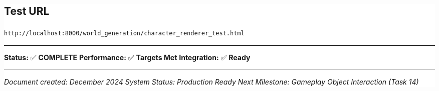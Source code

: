 ## Test URL

```
http://localhost:8000/world_generation/character_renderer_test.html
```

---

**Status:** ✅ **COMPLETE**
**Performance:** ✅ **Targets Met**
**Integration:** ✅ **Ready**

---

*Document created: December 2024*
*System Status: Production Ready*
*Next Milestone: Gameplay Object Interaction (Task 14)*
